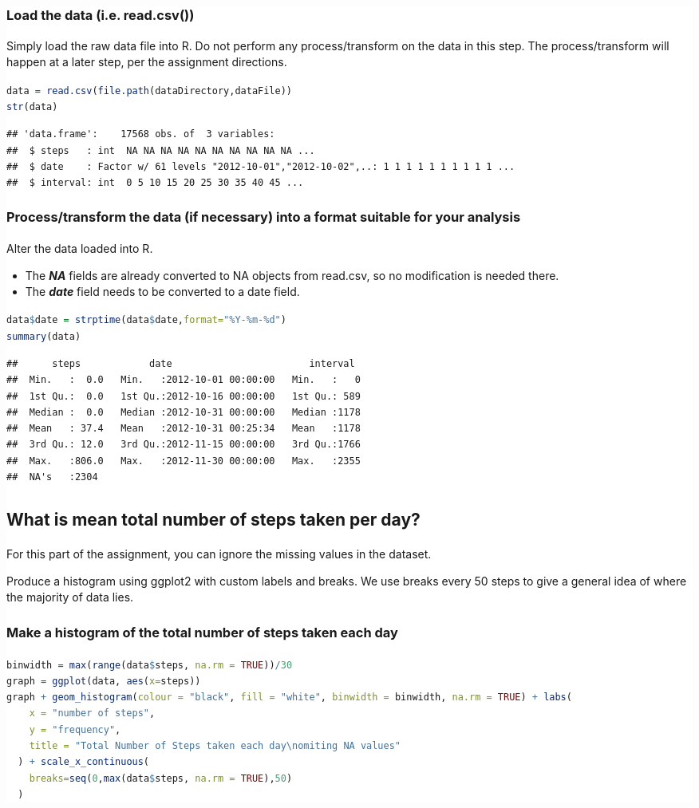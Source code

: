 ### Load the data (i.e. read.csv())

Simply load the raw data file into R.  Do not perform any process/transform on the data in this step.  The process/transform will happen at a later step, per the assignment directions.


```r
data = read.csv(file.path(dataDirectory,dataFile))
str(data)
```

```
## 'data.frame':	17568 obs. of  3 variables:
##  $ steps   : int  NA NA NA NA NA NA NA NA NA NA ...
##  $ date    : Factor w/ 61 levels "2012-10-01","2012-10-02",..: 1 1 1 1 1 1 1 1 1 1 ...
##  $ interval: int  0 5 10 15 20 25 30 35 40 45 ...
```

### Process/transform the data (if necessary) into a format suitable for your analysis

Alter the data loaded into R.  
- The ***NA*** fields are already converted to NA objects from read.csv, so no modification is needed there.  
- The ***date*** field needs to be converted to a date field.


```r
data$date = strptime(data$date,format="%Y-%m-%d")
summary(data)
```

```
##      steps            date                        interval   
##  Min.   :  0.0   Min.   :2012-10-01 00:00:00   Min.   :   0  
##  1st Qu.:  0.0   1st Qu.:2012-10-16 00:00:00   1st Qu.: 589  
##  Median :  0.0   Median :2012-10-31 00:00:00   Median :1178  
##  Mean   : 37.4   Mean   :2012-10-31 00:25:34   Mean   :1178  
##  3rd Qu.: 12.0   3rd Qu.:2012-11-15 00:00:00   3rd Qu.:1766  
##  Max.   :806.0   Max.   :2012-11-30 00:00:00   Max.   :2355  
##  NA's   :2304
```

## What is mean total number of steps taken per day?

For this part of the assignment, you can ignore the missing values in the dataset.

Produce a histogram using ggplot2 with custom labels and breaks.  We use breaks every 50 steps to give a general idea of where the majority of data lies.

### Make a histogram of the total number of steps taken each day


```r
binwidth = max(range(data$steps, na.rm = TRUE))/30
graph = ggplot(data, aes(x=steps))
graph + geom_histogram(colour = "black", fill = "white", binwidth = binwidth, na.rm = TRUE) + labs(
    x = "number of steps",
    y = "frequency",
    title = "Total Number of Steps taken each day\nomiting NA values"
  ) + scale_x_continuous(
    breaks=seq(0,max(data$steps, na.rm = TRUE),50)
  )
```

